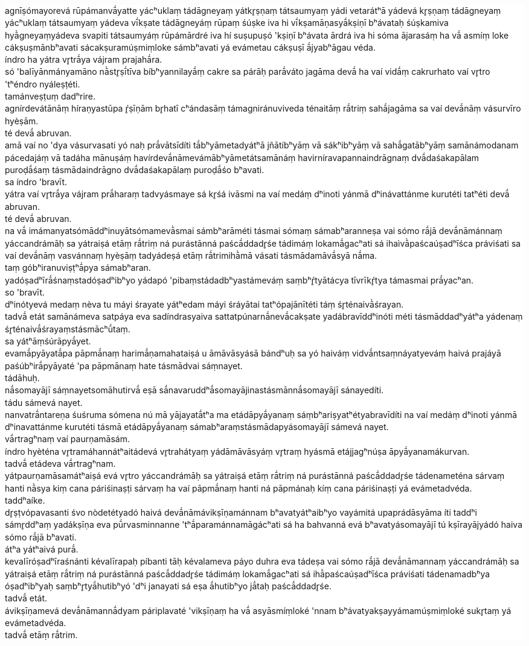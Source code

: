agnīṣómayorevá rūpámanvā́yatte yácʰuklaṃ tádāgneyaṃ yátkr̥ṣṇaṃ tátsaumyaṃ yádi vetarátʰā yádevá kr̥ṣṇaṃ tádāgneyaṃ yácʰuklaṃ tátsaumyaṃ yádeva vī́kṣate tádāgneyáṃ rūpaṃ śúṣke iva hi vī́kṣamāṇasyā́kṣiṇī bʰávataḥ śúṣkamiva hyā̀gneyaṃyádeva svapiti tátsaumyáṃ rūpámārdré iva hí suṣupuṣó 'kṣiṇī bʰávata ārdrá iva hi sóma ājarasáṃ ha vā́ asmíṃ loke cákṣuṣmānbʰavati sácakṣuramúṣmiṃloke sámbʰavati yá evámetau cákṣuṣī ā́jyabʰāgau véda.  
índro ha yátra vr̥trā́ya vájram prajahā́ra.  
só 'balīyānmányamāno nā̀str̥ṣī́tīva bíbʰyannilayā́ṃ cakre sa párāḥ parā́váto jagāma devā́ ha vaí vidā́ṃ cakrurhato vaí vr̥tro 'tʰéndro nyáleṣṭéti.  
tamánveṣṭuṃ dadʰrire.  
agnírdevátānāṃ híraṇyastūpa ŕ̥ṣīṇām br̥hatī cʰándasāṃ támagniránuviveda ténaitāṃ rā́triṃ sahā́jagāma sa vaí devā́nāṃ vásurvīro hyèṣām.  
té devā́ abruvan.  
amā vaí no 'dya vásurvasati yó naḥ prā́vātsīdíti tā́bʰyāmetadyátʰā jñātíbʰyāṃ vā sákʰibʰyāṃ vā sahā́gatābʰyāṃ samānámodanam pácedajáṃ vā tadáha mānuṣáṃ havírdevā́nāmevámābʰyāmetátsamānáṃ havirníravapannaindrāgnaṃ dvā́daśakapālam puroḍā́śaṃ tásmādaindrāgno dvā́daśakapālaṃ puroḍā́śo bʰavati.  
sa índro 'bravīt.  
yátra vaí vr̥trā́ya vájram prā́haraṃ tadvyásmaye sá kr̥śá ivāsmi na vaí medáṃ dʰinoti yánmā dʰinávattánme kurutéti tatʰéti devā́ abruvan.  
té devā́ abruvan.  
na vā́ imámanyatsómāddʰinuyātsómamevā̀smai sámbʰarāméti tásmai sómaṃ sámabʰaranneṣa vai sómo rā́jā devā́nāmánnaṃ yáccandrámāḥ sa yátraiṣá etāṃ rā́triṃ ná purástānná paścā́ddadr̥śe tádimáṃ lokamā́gacʰati sá ihaìvā̀paścaúṣadʰīśca práviśati sa vaí devā́nāṃ vasvánnaṃ hyèṣāṃ tadyádeṣá etāṃ rā́trimihā̀mā vásati tásmādamāvā́syā nā́ma.  
taṃ góbʰiranuviṣṭʰā́pya sámabʰaran.  
yadóṣadʰīrā́śnaṃstadóṣadʰibʰyo yádapó 'pibaṃstádadbʰyastámeváṃ saṃbʰŕ̥tyātácya tīvrīkŕ̥tya támasmai prā́yacʰan.  
so 'bravīt.  
dʰinótyevá medaṃ nèva tu máyi śrayate yátʰedam máyi śráyātai tatʰópajānītéti táṃ śr̥ténaivā̀śrayan.  
tadvā́ etát samānámeva satpáya eva sadíndrasyaiva sattatpúnarnā́nevā́cakṣate yadábravīddʰinóti méti tásmāddadʰyátʰa yádenaṃ śr̥ténaivā́śrayaṃstásmācʰū́taṃ.  
sa yátʰāṃśúrāpyā́yet.  
evamā́pyāyatā́pa pāpmā́naṃ harimā́ṇamahataiṣá u āmāvāsyásā bándʰuḥ sa yó haiváṃ vidvā́ntsaṃnáyatyeváṃ haivá prajáyā paśúbʰirā́pyāyaté 'pa pāpmānaṃ hate tásmādvai sáṃnayet.  
tádāhuḥ.  
nā́somayājī sáṃnayetsomāhutirvā́ eṣā sā́navaruddʰā́somayājinastásmānnā́somayājī sánayedíti.  
tádu sámevá nayet.  
nanvatrā́ntareṇa śuśruma sómena nú mā yājayatā́tʰa ma etádāpyā́yanaṃ sáṃbʰariṣyatʰétyabravīdíti na vaí medáṃ dʰinoti yánmā dʰinavattánme kurutéti tásmā etádāpyā́yanaṃ sámabʰaraṃstásmādapyásomayājī sámevá nayet.  
vā́rtragʰnaṃ vaí paurṇamāsám.  
índro hyèténa vr̥tramáhannátʰaitádevá vr̥trahátyaṃ yádāmāvāsyáṃ vr̥traṃ hyásmā etájjagʰnúṣa āpyā́yanamákurvan.  
tadvā́ etádeva vā́rtragʰnam.  
yátpaurṇamāsamátʰaiṣá evá vr̥tro yáccandrámāḥ sa yátraiṣá etāṃ rā́triṃ ná purástānná paścā́ddadr̥śe tádenameténa sárvaṃ hanti nā̀sya kiṃ cana páriśinaṣṭi sárvaṃ ha vaí pāpmā́naṃ hanti ná pāpmánaḥ kíṃ cana páriśinaṣṭi yá evámetadvéda.  
taddʰaíke.  
dr̥ṣṭvópavasanti śvo nòdetétyadó haivá devā́nāmávikṣīṇamánnam bʰavatyátʰaibʰyo vayámitá upaprádāsyāma íti taddʰi sámr̥ddʰaṃ yadákṣīṇa eva pū́rvasminnanne 'tʰā́paramánnamāgácʰati sá ha bahvanná evá bʰavatyásomayājī tú kṣīrayājyádó haiva sómo rā́jā bʰavati.  
átʰa yátʰaivá purā́.  
kevalīróṣadʰīraśnánti kévalīrapaḥ píbanti tāḥ kévalameva páyo duhra eva tádeṣa vai sómo rā́jā devā́nāmannaṃ yáccandrámāḥ sa yátraiṣá etāṃ rā́triṃ ná purástānná paścā́ddadr̥śe tádimáṃ lokamā́gacʰati sá ihā̀paścaúṣadʰīśca práviśati tádenamadbʰya óṣadʰibʰyaḥ saṃbʰr̥tyā́hutibʰyó 'dʰi janayati sá eṣa ā́hutibʰyo jā́taḥ paścā́ddadr̥śe.  
tadvā́ etát.  
ávikṣīṇamevá devā́nāmannā́dyam páriplavaté 'vikṣīṇaṃ ha vā́ asyāsmíṃloké 'nnam bʰávatyakṣayyámamúṣmiṃloké sukr̥taṃ yá evámetadvéda.  
tadvā́ etāṃ rā́trim.  
